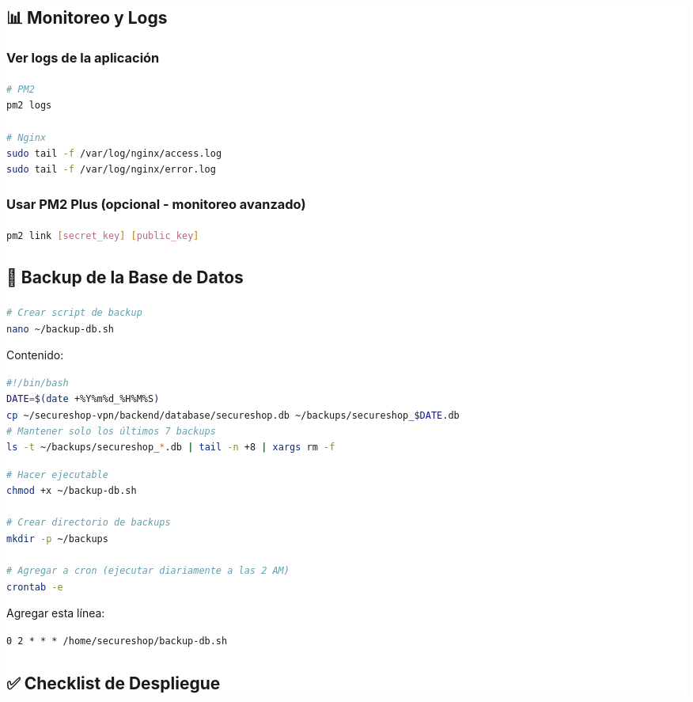 ## 📊 Monitoreo y Logs

### Ver logs de la aplicación

```bash
# PM2
pm2 logs

# Nginx
sudo tail -f /var/log/nginx/access.log
sudo tail -f /var/log/nginx/error.log
```

### Usar PM2 Plus (opcional - monitoreo avanzado)

```bash
pm2 link [secret_key] [public_key]
```

## 🔐 Backup de la Base de Datos

```bash
# Crear script de backup
nano ~/backup-db.sh
```

Contenido:

```bash
#!/bin/bash
DATE=$(date +%Y%m%d_%H%M%S)
cp ~/secureshop-vpn/backend/database/secureshop.db ~/backups/secureshop_$DATE.db
# Mantener solo los últimos 7 backups
ls -t ~/backups/secureshop_*.db | tail -n +8 | xargs rm -f
```

```bash
# Hacer ejecutable
chmod +x ~/backup-db.sh

# Crear directorio de backups
mkdir -p ~/backups

# Agregar a cron (ejecutar diariamente a las 2 AM)
crontab -e
```

Agregar esta línea:

```
0 2 * * * /home/secureshop/backup-db.sh
```

## ✅ Checklist de Despliegue

